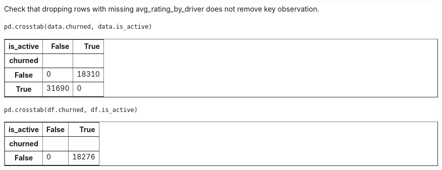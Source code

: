 
Check that dropping rows with missing avg_rating_by_driver does not remove key observation.


```python
pd.crosstab(data.churned, data.is_active)
```




<div>
<table border="1" class="dataframe">
  <thead>
    <tr style="text-align: right;">
      <th>is_active</th>
      <th>False</th>
      <th>True</th>
    </tr>
    <tr>
      <th>churned</th>
      <th></th>
      <th></th>
    </tr>
  </thead>
  <tbody>
    <tr>
      <th>False</th>
      <td>0</td>
      <td>18310</td>
    </tr>
    <tr>
      <th>True</th>
      <td>31690</td>
      <td>0</td>
    </tr>
  </tbody>
</table>
</div>




```python
pd.crosstab(df.churned, df.is_active)
```




<div>
<table border="1" class="dataframe">
  <thead>
    <tr style="text-align: right;">
      <th>is_active</th>
      <th>False</th>
      <th>True</th>
    </tr>
    <tr>
      <th>churned</th>
      <th></th>
      <th></th>
    </tr>
  </thead>
  <tbody>
    <tr>
      <th>False</th>
      <td>0</td>
      <td>18276</td>
    </tr>
    <tr>